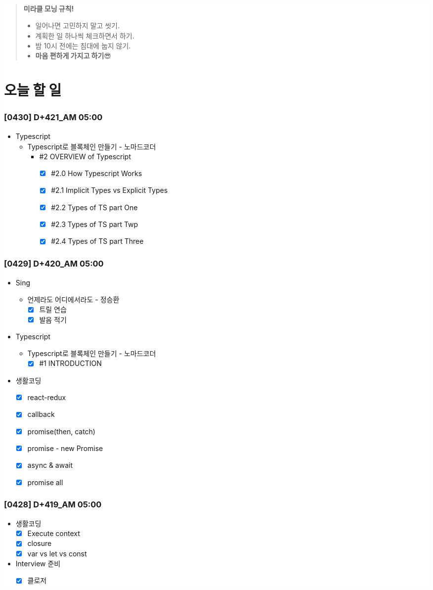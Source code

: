 > **미라클 모닝 규칙!**
>
> - 일어나면 고민하지 말고 씻기.
> - 계획한 일 하나씩 체크하면서 하기.
> - 밤 10시 전에는 침대에 눕지 않기.
> - **마음 편하게 가지고 하기**😎



# 오늘 할 일

### [0430] D+421_AM 05:00

- Typescript
  - Typescript로 블록체인 만들기 - 노마드코더
    - #2 OVERVIEW of Typescript
      - [x] #2.0 How Typescript Works
      - [x] #2.1 Implicit Types vs Explicit Types
      - [x] #2.2 Types of TS part One
      - [x] #2.3 Types of TS part Twp
      - [x] #2.4 Types of TS part Three



### [0429] D+420_AM 05:00

- Sing

  - 언제라도 어디에서라도 - 정승환
    - [x] 트릴 연습
    - [x] 발음 적기
- Typescript
  - Typescript로 블록체인 만들기 - 노마드코더
    - [x] #1 INTRODUCTION
- 생활코딩
  - [x] react-redux
  - [x] callback
  - [x] promise(then, catch)
  - [x] promise - new Promise
  - [x] async & await
  - [x] promise all



### [0428] D+419_AM 05:00

- 생활코딩
  - [x] Execute context
  - [x] closure
  - [x] var vs let vs const
- Interview 준비
  - [x] 클로저


